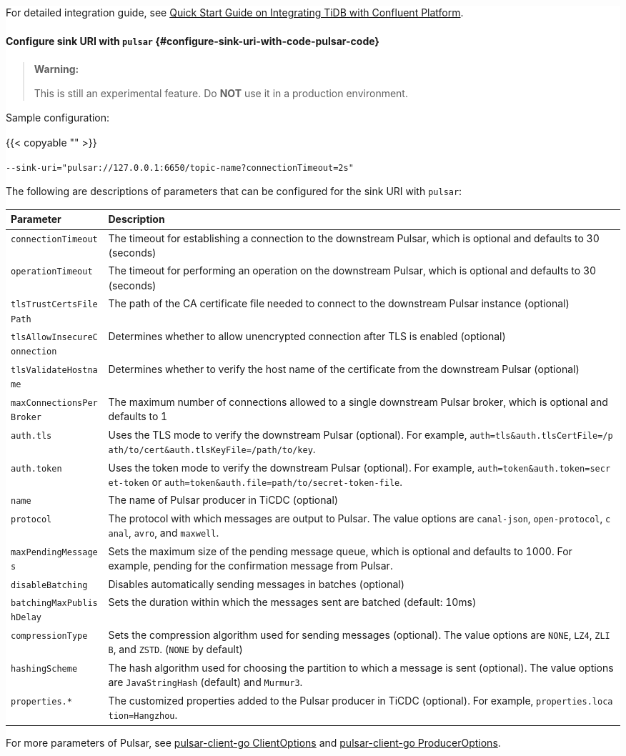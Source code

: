For detailed integration guide, see [<a href="/ticdc/integrate-confluent-using-ticdc.md">Quick Start Guide on Integrating TiDB with Confluent Platform</a>](/ticdc/integrate-confluent-using-ticdc.md).

#### Configure sink URI with <code>pulsar</code> {#configure-sink-uri-with-code-pulsar-code}

> **Warning:**
>
> This is still an experimental feature. Do **NOT** use it in a production environment.

Sample configuration:

{{< copyable "" >}}

```shell
--sink-uri="pulsar://127.0.0.1:6650/topic-name?connectionTimeout=2s"
```

The following are descriptions of parameters that can be configured for the sink URI with `pulsar`:

| Parameter                    | Description                                                                                                                                                            |
| :--------------------------- | :--------------------------------------------------------------------------------------------------------------------------------------------------------------------- |
| `connectionTimeout`          | The timeout for establishing a connection to the downstream Pulsar, which is optional and defaults to 30 (seconds)                                                     |
| `operationTimeout`           | The timeout for performing an operation on the downstream Pulsar, which is optional and defaults to 30 (seconds)                                                       |
| `tlsTrustCertsFilePath`      | The path of the CA certificate file needed to connect to the downstream Pulsar instance (optional)                                                                     |
| `tlsAllowInsecureConnection` | Determines whether to allow unencrypted connection after TLS is enabled (optional)                                                                                     |
| `tlsValidateHostname`        | Determines whether to verify the host name of the certificate from the downstream Pulsar (optional)                                                                    |
| `maxConnectionsPerBroker`    | The maximum number of connections allowed to a single downstream Pulsar broker, which is optional and defaults to 1                                                    |
| `auth.tls`                   | Uses the TLS mode to verify the downstream Pulsar (optional). For example, `auth=tls&auth.tlsCertFile=/path/to/cert&auth.tlsKeyFile=/path/to/key`.                     |
| `auth.token`                 | Uses the token mode to verify the downstream Pulsar (optional). For example, `auth=token&auth.token=secret-token` or `auth=token&auth.file=path/to/secret-token-file`. |
| `name`                       | The name of Pulsar producer in TiCDC (optional)                                                                                                                        |
| `protocol`                   | The protocol with which messages are output to Pulsar. The value options are `canal-json`, `open-protocol`, `canal`, `avro`, and `maxwell`.                            |
| `maxPendingMessages`         | Sets the maximum size of the pending message queue, which is optional and defaults to 1000. For example, pending for the confirmation message from Pulsar.             |
| `disableBatching`            | Disables automatically sending messages in batches (optional)                                                                                                          |
| `batchingMaxPublishDelay`    | Sets the duration within which the messages sent are batched (default: 10ms)                                                                                           |
| `compressionType`            | Sets the compression algorithm used for sending messages (optional). The value options are `NONE`, `LZ4`, `ZLIB`, and `ZSTD`. (`NONE` by default)                      |
| `hashingScheme`              | The hash algorithm used for choosing the partition to which a message is sent (optional). The value options are `JavaStringHash` (default) and `Murmur3`.              |
| `properties.*`               | The customized properties added to the Pulsar producer in TiCDC (optional). For example, `properties.location=Hangzhou`.                                               |

For more parameters of Pulsar, see [<a href="https://godoc.org/github.com/apache/pulsar-client-go/pulsar#ClientOptions">pulsar-client-go ClientOptions</a>](https://godoc.org/github.com/apache/pulsar-client-go/pulsar#ClientOptions) and [<a href="https://godoc.org/github.com/apache/pulsar-client-go/pulsar#ProducerOptions">pulsar-client-go ProducerOptions</a>](https://godoc.org/github.com/apache/pulsar-client-go/pulsar#ProducerOptions).

